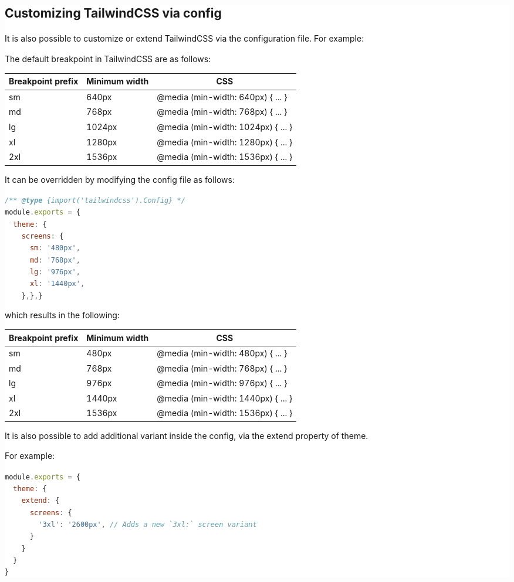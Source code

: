 ## Customizing TailwindCSS via config

It is also possible to customize or extend TailwindCSS via the configuration file.
For example:

The default breakpoint in TailwindCSS are as follows:

|Breakpoint prefix	| Minimum width	|CSS|
|-------------------|----------------|-----------------------------------------|
|sm	| 640px	|@media (min-width: 640px) { ... }|
|md	| 768px	|@media (min-width: 768px) { ... }|
|lg	| 1024px	|@media (min-width: 1024px) { ... }|
|xl	| 1280px	|@media (min-width: 1280px) { ... }|
|2xl	| 1536px	|@media (min-width: 1536px) { ... }|

It can be overridden by modifying the config file as follows:

```js
/** @type {import('tailwindcss').Config} */
module.exports = {
  theme: {
    screens: {
      sm: '480px',
      md: '768px',
      lg: '976px',
      xl: '1440px',
    },},}
```
which results in the following:

|Breakpoint prefix	| Minimum width	|CSS|
|-------------------|----------------|-----------------------------------------|
|sm	| 480px	|@media (min-width: 480px) { ... }|
|md	| 768px	|@media (min-width: 768px) { ... }|
|lg	| 976px	|@media (min-width: 976px) { ... }|
|xl	| 1440px	|@media (min-width: 1440px) { ... }|
|2xl	| 1536px	|@media (min-width: 1536px) { ... }|

It is also possible to add additional variant inside the config, via the extend property of theme.

For example: 
```js
module.exports = {
  theme: {
    extend: {
      screens: {
        '3xl': '2600px', // Adds a new `3xl:` screen variant
      }
    }
  }
}
```
